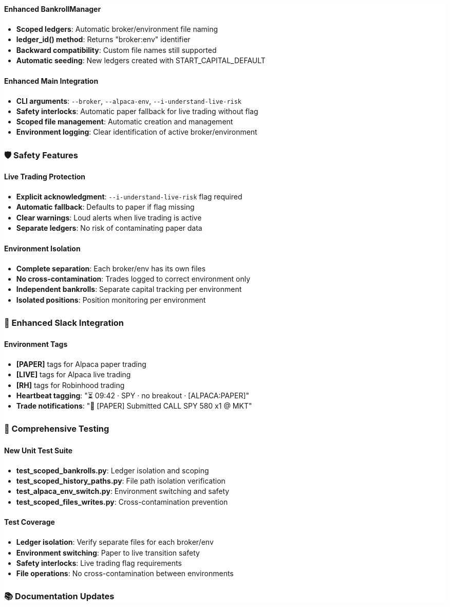 #### Enhanced BankrollManager
- **Scoped ledgers**: Automatic broker/environment file naming
- **ledger_id() method**: Returns "broker:env" identifier
- **Backward compatibility**: Custom file names still supported
- **Automatic seeding**: New ledgers created with START_CAPITAL_DEFAULT

#### Enhanced Main Integration
- **CLI arguments**: `--broker`, `--alpaca-env`, `--i-understand-live-risk`
- **Safety interlocks**: Automatic paper fallback for live trading without flag
- **Scoped file management**: Automatic creation and management
- **Environment logging**: Clear identification of active broker/environment

### 🛡️ Safety Features

#### Live Trading Protection
- **Explicit acknowledgment**: `--i-understand-live-risk` flag required
- **Automatic fallback**: Defaults to paper if flag missing
- **Clear warnings**: Loud alerts when live trading is active
- **Separate ledgers**: No risk of contaminating paper data

#### Environment Isolation
- **Complete separation**: Each broker/env has its own files
- **No cross-contamination**: Trades logged to correct environment only
- **Independent bankrolls**: Separate capital tracking per environment
- **Isolated positions**: Position monitoring per environment

### 📱 Enhanced Slack Integration

#### Environment Tags
- **[PAPER]** tags for Alpaca paper trading
- **[LIVE]** tags for Alpaca live trading
- **[RH]** tags for Robinhood trading
- **Heartbeat tagging**: "⏳ 09:42 · SPY · no breakout · [ALPACA:PAPER]"
- **Trade notifications**: "🚀 [PAPER] Submitted CALL SPY 580 x1 @ MKT"

### 🧪 Comprehensive Testing

#### New Unit Test Suite
- **test_scoped_bankrolls.py**: Ledger isolation and scoping
- **test_scoped_history_paths.py**: File path isolation verification
- **test_alpaca_env_switch.py**: Environment switching and safety
- **test_scoped_files_writes.py**: Cross-contamination prevention

#### Test Coverage
- **Ledger isolation**: Verify separate files for each broker/env
- **Environment switching**: Paper to live transition safety
- **Safety interlocks**: Live trading flag requirements
- **File operations**: No cross-contamination between environments

### 📚 Documentation Updates
